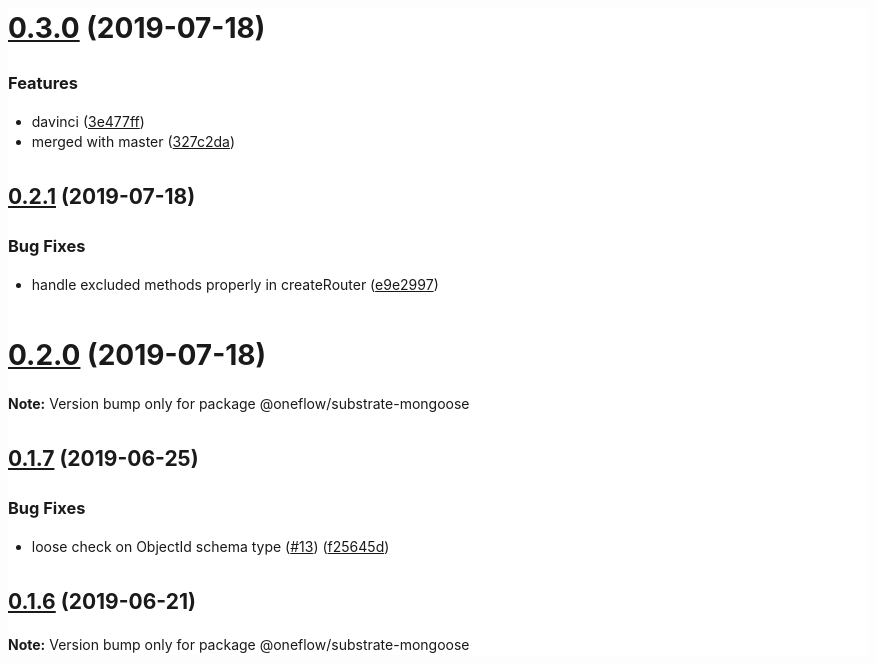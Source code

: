 


# [0.3.0](https://github.com/Oneflow/davinci/compare/v0.2.1...v0.3.0) (2019-07-18)


### Features

* davinci ([3e477ff](https://github.com/Oneflow/davinci/commit/3e477ff))
* merged with master ([327c2da](https://github.com/Oneflow/davinci/commit/327c2da))





## [0.2.1](https://github.com/Oneflow/substrate/compare/v0.2.0...v0.2.1) (2019-07-18)


### Bug Fixes

* handle excluded methods properly in createRouter ([e9e2997](https://github.com/Oneflow/substrate/commit/e9e2997))





# [0.2.0](https://github.com/Oneflow/substrate/compare/v0.1.7...v0.2.0) (2019-07-18)

**Note:** Version bump only for package @oneflow/substrate-mongoose





## [0.1.7](https://github.com/Oneflow/substrate/compare/v0.1.6...v0.1.7) (2019-06-25)


### Bug Fixes

* loose check on ObjectId schema type ([#13](https://github.com/Oneflow/substrate/issues/13)) ([f25645d](https://github.com/Oneflow/substrate/commit/f25645d))





## [0.1.6](https://github.com/Oneflow/substrate/compare/v0.1.5...v0.1.6) (2019-06-21)

**Note:** Version bump only for package @oneflow/substrate-mongoose




